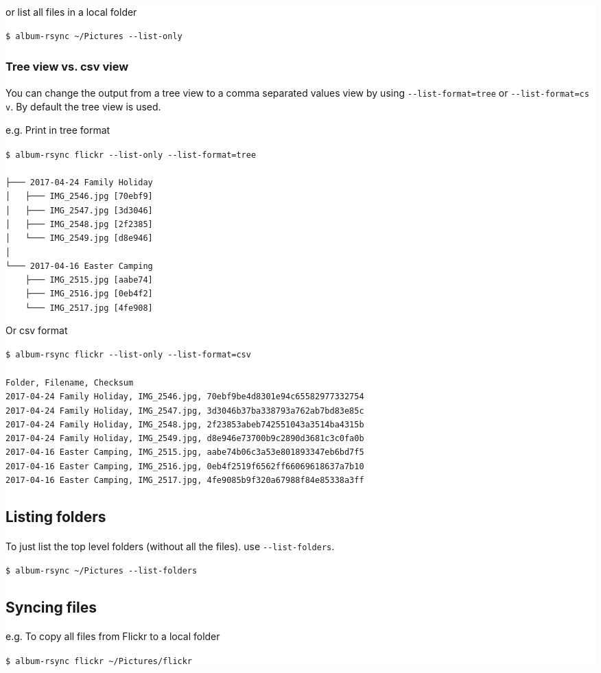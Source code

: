 or list all files in a local folder

```
$ album-rsync ~/Pictures --list-only
```

### Tree view vs. csv view

You can change the output from a tree view to a comma separated values view by using `--list-format=tree` or `--list-format=csv`. By default the tree view is used.

e.g. Print in tree format

```
$ album-rsync flickr --list-only --list-format=tree

├─── 2017-04-24 Family Holiday
│   ├─── IMG_2546.jpg [70ebf9]
│   ├─── IMG_2547.jpg [3d3046]
│   ├─── IMG_2548.jpg [2f2385]
│   └─── IMG_2549.jpg [d8e946]
│   
└─── 2017-04-16 Easter Camping
    ├─── IMG_2515.jpg [aabe74]
    ├─── IMG_2516.jpg [0eb4f2]
    └─── IMG_2517.jpg [4fe908]
```

Or csv format

```
$ album-rsync flickr --list-only --list-format=csv

Folder, Filename, Checksum
2017-04-24 Family Holiday, IMG_2546.jpg, 70ebf9be4d8301e94c65582977332754
2017-04-24 Family Holiday, IMG_2547.jpg, 3d3046b37ba338793a762ab7bd83e85c
2017-04-24 Family Holiday, IMG_2548.jpg, 2f23853abeb742551043a3514ba4315b
2017-04-24 Family Holiday, IMG_2549.jpg, d8e946e73700b9c2890d3681c3c0fa0b
2017-04-16 Easter Camping, IMG_2515.jpg, aabe74b06c3a53e801893347eb6bd7f5
2017-04-16 Easter Camping, IMG_2516.jpg, 0eb4f2519f6562ff66069618637a7b10
2017-04-16 Easter Camping, IMG_2517.jpg, 4fe9085b9f320a67988f84e85338a3ff
```

## Listing folders

To just list the top level folders (without all the files). use `--list-folders`. 

```
$ album-rsync ~/Pictures --list-folders
```
## Syncing files

e.g. To copy all files from Flickr to a local folder

```
$ album-rsync flickr ~/Pictures/flickr
```
